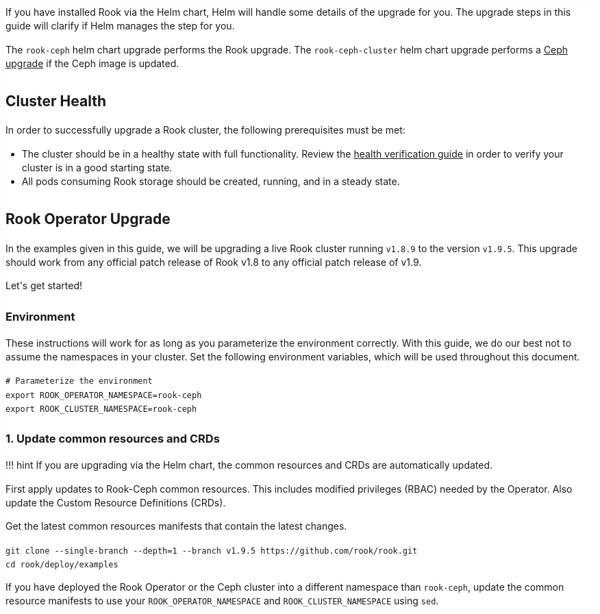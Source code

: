 If you have installed Rook via the Helm chart, Helm will handle some details of the upgrade for you.
The upgrade steps in this guide will clarify if Helm manages the step for you.

The `rook-ceph` helm chart upgrade performs the Rook upgrade.
The `rook-ceph-cluster` helm chart upgrade performs a [Ceph upgrade](#ceph-version-upgrades) if the Ceph image is updated.

## Cluster Health

In order to successfully upgrade a Rook cluster, the following prerequisites must be met:

* The cluster should be in a healthy state with full functionality. Review the
  [health verification guide](health-verification.md) in order to verify your cluster is in a good
  starting state.
* All pods consuming Rook storage should be created, running, and in a steady state.


## Rook Operator Upgrade

In the examples given in this guide, we will be upgrading a live Rook cluster running `v1.8.9` to
the version `v1.9.5`. This upgrade should work from any official patch release of Rook v1.8 to any
official patch release of v1.9.

Let's get started!

### Environment

These instructions will work for as long as you parameterize the environment correctly.
With this guide, we do our best not to assume the namespaces in your cluster.
Set the following environment variables, which will be used throughout this document.

```console
# Parameterize the environment
export ROOK_OPERATOR_NAMESPACE=rook-ceph
export ROOK_CLUSTER_NAMESPACE=rook-ceph
```

### **1. Update common resources and CRDs**

!!! hint
    If you are upgrading via the Helm chart, the common resources and CRDs are automatically updated.

First apply updates to Rook-Ceph common resources. This includes modified privileges (RBAC) needed
by the Operator. Also update the Custom Resource Definitions (CRDs).

Get the latest common resources manifests that contain the latest changes.

```console
git clone --single-branch --depth=1 --branch v1.9.5 https://github.com/rook/rook.git
cd rook/deploy/examples
```

If you have deployed the Rook Operator or the Ceph cluster into a different namespace than
`rook-ceph`, update the common resource manifests to use your `ROOK_OPERATOR_NAMESPACE` and
`ROOK_CLUSTER_NAMESPACE` using `sed`.
